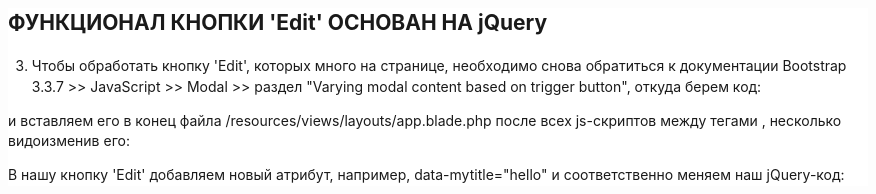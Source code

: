 ФУНКЦИОНАЛ КНОПКИ 'Edit' ОСНОВАН НА jQuery
-------------------------------------------

3. Чтобы обработать кнопку 'Edit', которых много на странице, необходимо
снова обратиться к документации Bootstrap 3.3.7 >> JavaScript >> Modal >>
раздел "Varying modal content based on trigger button", откуда берем код:

<script>
	$('#exampleModal').on('show.bs.modal', function (event) {
	  var button = $(event.relatedTarget) // Button that triggered the modal
	  var recipient = button.data('whatever') // Extract info from data-* attributes
	  // If necessary, you could initiate an AJAX request here (and then do the updating in a callback).
	  // Update the modal's content. We'll use jQuery here, but you could use a data binding library or other methods instead.
	  var modal = $(this)
	  modal.find('.modal-title').text('New message to ' + recipient)
	  modal.find('.modal-body input').val(recipient)
	})
</script>

и вставляем его в конец файла /resources/views/layouts/app.blade.php после всех
js-скриптов между тегами <script></script>, несколько видоизменив его:

<script>
	$('#edit').on('show.bs.modal', function (event) {

	console.log('Modal Opened'); // Сообщение 'Modal Opened' можно увидеть в консоли инспектора браузера
	  var button = $(event.relatedTarget) // Button that triggered the modal
	  var recipient = button.data('whatever') // Extract info from data-* attributes
	  // If necessary, you could initiate an AJAX request here (and then do the updating in a callback).
	  // Update the modal's content. We'll use jQuery here, but you could use a data binding library or other methods instead.
	  var modal = $(this)
	  modal.find('.modal-title').text('New message to ' + recipient)
	  modal.find('.modal-body input').val(recipient)
	})
</script>

В нашу кнопку 'Edit' добавляем новый атрибут, например, data-mytitle="hello" и 
соответственно меняем наш jQuery-код:

<script>
	$('#edit').on('show.bs.modal', function (event) {

	  var button = $(event.relatedTarget) // Button that triggered the modal
	  var title = button.data('mytitle') // Extract info from data-* attributes
	  // If necessary, you could initiate an AJAX request here (and then do the updating in a callback).
	  // Update the modal's content. We'll use jQuery here, but you could use a data binding library or other methods instead.
	  var modal = $(this)

	  modal.find('.modal-body #title').val(title)
	})
</script>
